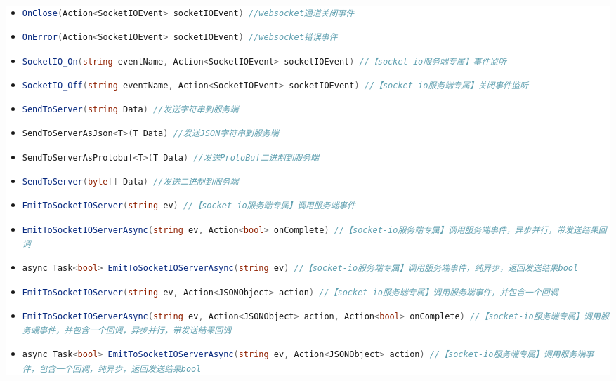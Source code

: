 - ```csharp
  OnClose(Action<SocketIOEvent> socketIOEvent) //websocket通道关闭事件
  ```
   
- ```csharp
  OnError(Action<SocketIOEvent> socketIOEvent) //websocket错误事件
  ```
   
- ```csharp
  SocketIO_On(string eventName, Action<SocketIOEvent> socketIOEvent) //【socket-io服务端专属】事件监听
  ```
   
- ```csharp
  SocketIO_Off(string eventName, Action<SocketIOEvent> socketIOEvent) //【socket-io服务端专属】关闭事件监听
  ```
   
- ```csharp
  SendToServer(string Data) //发送字符串到服务端
  ```
   
- ```csharp
  SendToServerAsJson<T>(T Data) //发送JSON字符串到服务端
  ```
   
- ```csharp
  SendToServerAsProtobuf<T>(T Data) //发送ProtoBuf二进制到服务端
  ```
   
- ```csharp
  SendToServer(byte[] Data) //发送二进制到服务端
  ```
   
- ```csharp
  EmitToSocketIOServer(string ev) //【socket-io服务端专属】调用服务端事件
  ```
   
- ```csharp
  EmitToSocketIOServerAsync(string ev, Action<bool> onComplete) //【socket-io服务端专属】调用服务端事件，异步并行，带发送结果回调
  ```
   
- ```csharp
  async Task<bool> EmitToSocketIOServerAsync(string ev) //【socket-io服务端专属】调用服务端事件，纯异步，返回发送结果bool
  ```
   
- ```csharp
  EmitToSocketIOServer(string ev, Action<JSONObject> action) //【socket-io服务端专属】调用服务端事件，并包含一个回调
  ```
   
- ```csharp
  EmitToSocketIOServerAsync(string ev, Action<JSONObject> action, Action<bool> onComplete) //【socket-io服务端专属】调用服务端事件，并包含一个回调，异步并行，带发送结果回调
  ```
   
- ```csharp
  async Task<bool> EmitToSocketIOServerAsync(string ev, Action<JSONObject> action) //【socket-io服务端专属】调用服务端事件，包含一个回调，纯异步，返回发送结果bool
  ```
   